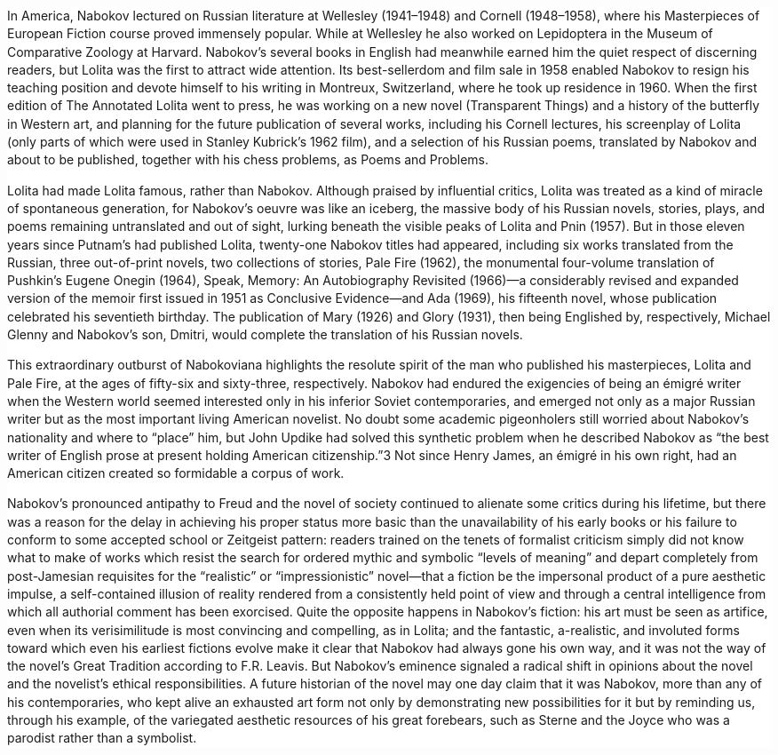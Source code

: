 In America, Nabokov lectured on Russian literature at Wellesley (1941–1948) and Cornell (1948–1958), where his Masterpieces of European Fiction course proved immensely popular. While at Wellesley he also worked on Lepidoptera in the Museum of Comparative Zoology at Harvard. Nabokov’s several books in English had meanwhile earned him the quiet respect of discerning readers, but Lolita was the first to attract wide attention. Its best-sellerdom and film sale in 1958 enabled Nabokov to resign his teaching position and devote himself to his writing in Montreux, Switzerland, where he took up residence in 1960. When the first edition of The Annotated Lolita went to press, he was working on a new novel (Transparent Things) and a history of the butterfly in Western art, and planning for the future publication of several works, including his Cornell lectures, his screenplay of Lolita (only parts of which were used in Stanley Kubrick’s 1962 film), and a selection of his Russian poems, translated by Nabokov and about to be published, together with his chess problems, as Poems and Problems.

Lolita had made Lolita famous, rather than Nabokov. Although praised by influential critics, Lolita was treated as a kind of miracle of spontaneous generation, for Nabokov’s oeuvre was like an iceberg, the massive body of his Russian novels, stories, plays, and poems remaining untranslated and out of sight, lurking beneath the visible peaks of Lolita and Pnin (1957). But in those eleven years since Putnam’s had published Lolita, twenty-one Nabokov titles had appeared, including six works translated from the Russian, three out-of-print novels, two collections of stories, Pale Fire (1962), the monumental four-volume translation of Pushkin’s Eugene Onegin (1964), Speak, Memory: An Autobiography Revisited (1966)—a considerably revised and expanded version of the memoir first issued in 1951 as Conclusive Evidence—and Ada (1969), his fifteenth novel, whose publication celebrated his seventieth birthday. The publication of Mary (1926) and Glory (1931), then being Englished by, respectively, Michael Glenny and Nabokov’s son, Dmitri, would complete the translation of his Russian novels.

This extraordinary outburst of Nabokoviana highlights the resolute spirit of the man who published his masterpieces, Lolita and Pale Fire, at the ages of fifty-six and sixty-three, respectively. Nabokov had endured the exigencies of being an émigré writer when the Western world seemed interested only in his inferior Soviet contemporaries, and emerged not only as a major Russian writer but as the most important living American novelist. No doubt some academic pigeonholers still worried about Nabokov’s nationality and where to “place” him, but John Updike had solved this synthetic problem when he described Nabokov as “the best writer of English prose at present holding American citizenship.”3 Not since Henry James, an émigré in his own right, had an American citizen created so formidable a corpus of work.

Nabokov’s pronounced antipathy to Freud and the novel of society continued to alienate some critics during his lifetime, but there was a reason for the delay in achieving his proper status more basic than the unavailability of his early books or his failure to conform to some accepted school or Zeitgeist pattern: readers trained on the tenets of formalist criticism simply did not know what to make of works which resist the search for ordered mythic and symbolic “levels of meaning” and depart completely from post-Jamesian requisites for the “realistic” or “impressionistic” novel—that a fiction be the impersonal product of a pure aesthetic impulse, a self-contained illusion of reality rendered from a consistently held point of view and through a central intelligence from which all authorial comment has been exorcised. Quite the opposite happens in Nabokov’s fiction: his art must be seen as artifice, even when its verisimilitude is most convincing and compelling, as in Lolita; and the fantastic, a-realistic, and involuted forms toward which even his earliest fictions evolve make it clear that Nabokov had always gone his own way, and it was not the way of the novel’s Great Tradition according to F.R. Leavis. But Nabokov’s eminence signaled a radical shift in opinions about the novel and the novelist’s ethical responsibilities. A future historian of the novel may one day claim that it was Nabokov, more than any of his contemporaries, who kept alive an exhausted art form not only by demonstrating new possibilities for it but by reminding us, through his example, of the variegated aesthetic resources of his great forebears, such as Sterne and the Joyce who was a parodist rather than a symbolist.
